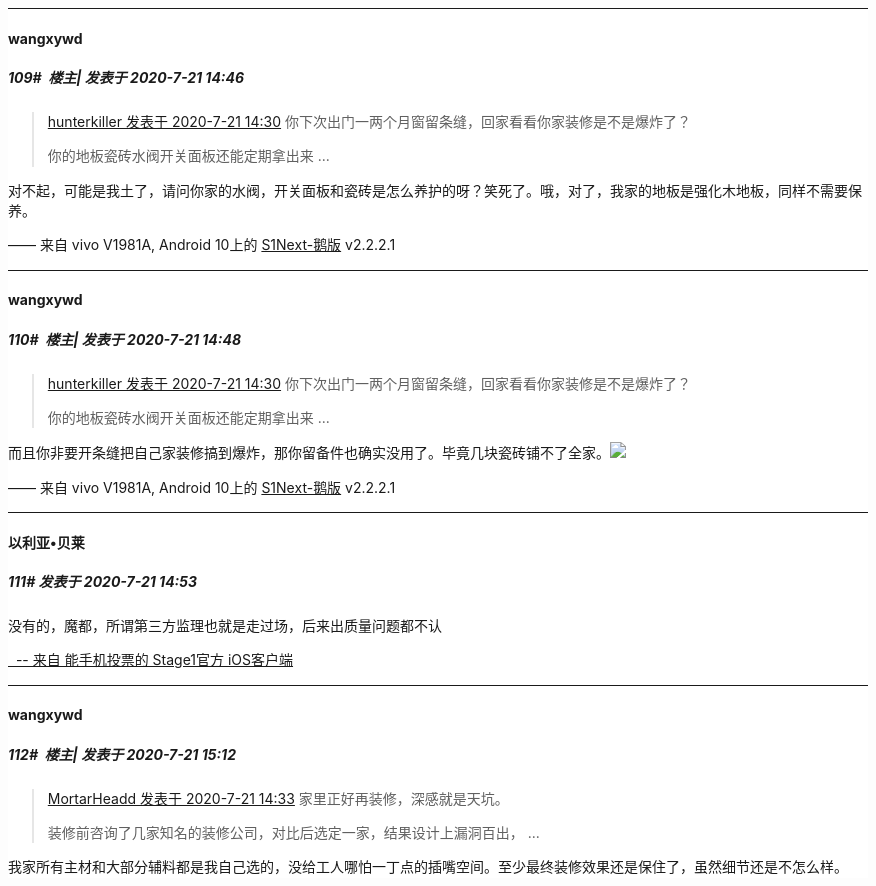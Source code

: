 
-----

####  wangxywd  
##### 109#         楼主| 发表于 2020-7-21 14:46


<blockquote><a href="httphttps://bbs.saraba1st.com/2b/forum.php?mod=redirect&amp;goto=findpost&amp;pid=48174515&amp;ptid=1947590" target="_blank">hunterkiller 发表于 2020-7-21 14:30</a>
你下次出门一两个月窗留条缝，回家看看你家装修是不是爆炸了？


你的地板瓷砖水阀开关面板还能定期拿出来 ...</blockquote>
对不起，可能是我土了，请问你家的水阀，开关面板和瓷砖是怎么养护的呀？笑死了。哦，对了，我家的地板是强化木地板，同样不需要保养。

—— 来自 vivo V1981A, Android 10上的 [S1Next-鹅版](https://github.com/ykrank/S1-Next/releases) v2.2.2.1


-----

####  wangxywd  
##### 110#         楼主| 发表于 2020-7-21 14:48


<blockquote><a href="httphttps://bbs.saraba1st.com/2b/forum.php?mod=redirect&amp;goto=findpost&amp;pid=48174515&amp;ptid=1947590" target="_blank">hunterkiller 发表于 2020-7-21 14:30</a>
你下次出门一两个月窗留条缝，回家看看你家装修是不是爆炸了？


你的地板瓷砖水阀开关面板还能定期拿出来 ...</blockquote>
而且你非要开条缝把自己家装修搞到爆炸，那你留备件也确实没用了。毕竟几块瓷砖铺不了全家。<img src="https://static.saraba1st.com/image/smiley/face2017/065.png" referrerpolicy="no-referrer">

—— 来自 vivo V1981A, Android 10上的 [S1Next-鹅版](https://github.com/ykrank/S1-Next/releases) v2.2.2.1


-----

####  以利亚•贝莱  
##### 111#       发表于 2020-7-21 14:53


没有的，魔都，所谓第三方监理也就是走过场，后来出质量问题都不认

[  -- 来自 能手机投票的 Stage1官方 iOS客户端](https://itunes.apple.com/fi/app/saraba1st/id1221237470?mt=8)


-----

####  wangxywd  
##### 112#         楼主| 发表于 2020-7-21 15:12


<blockquote><a href="httphttps://bbs.saraba1st.com/2b/forum.php?mod=redirect&amp;goto=findpost&amp;pid=48174542&amp;ptid=1947590" target="_blank">MortarHeadd 发表于 2020-7-21 14:33</a>
家里正好再装修，深感就是天坑。

装修前咨询了几家知名的装修公司，对比后选定一家，结果设计上漏洞百出， ...</blockquote>
我家所有主材和大部分辅料都是我自己选的，没给工人哪怕一丁点的插嘴空间。至少最终装修效果还是保住了，虽然细节还是不怎么样。
